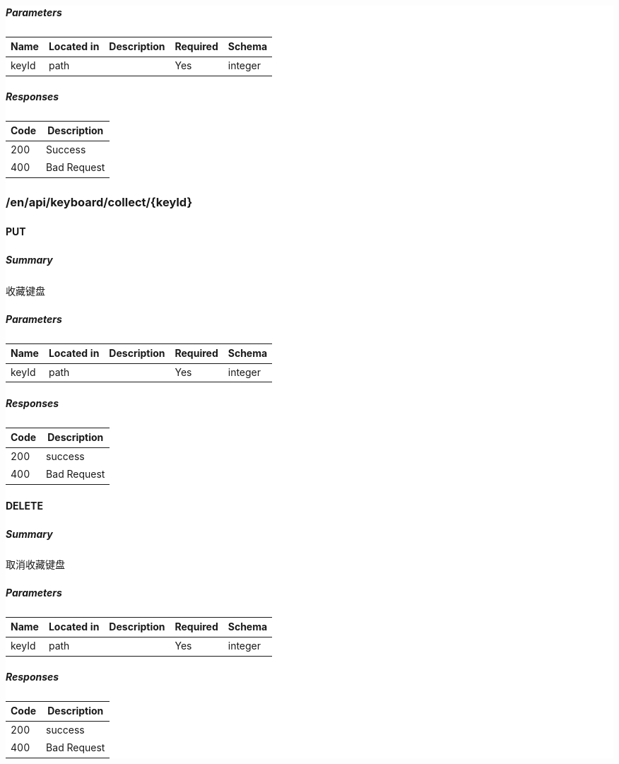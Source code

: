 ##### Parameters

| Name | Located in | Description | Required | Schema |
| ---- | ---------- | ----------- | -------- | ---- |
| keyId | path |  | Yes | integer |

##### Responses

| Code | Description |
| ---- | ----------- |
| 200 | Success |
| 400 | Bad Request |

### /en/api/keyboard/collect/{keyId}

#### PUT
##### Summary

收藏键盘

##### Parameters

| Name | Located in | Description | Required | Schema |
| ---- | ---------- | ----------- | -------- | ---- |
| keyId | path |  | Yes | integer |

##### Responses

| Code | Description |
| ---- | ----------- |
| 200 | success |
| 400 | Bad Request |

#### DELETE
##### Summary

取消收藏键盘

##### Parameters

| Name | Located in | Description | Required | Schema |
| ---- | ---------- | ----------- | -------- | ---- |
| keyId | path |  | Yes | integer |

##### Responses

| Code | Description |
| ---- | ----------- |
| 200 | success |
| 400 | Bad Request |
